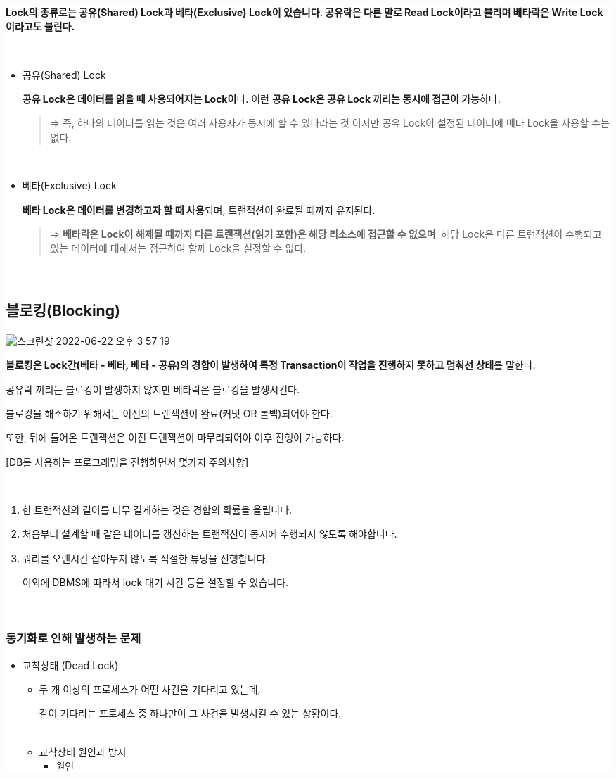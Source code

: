 **Lock의 종류로는 공유(Shared) Lock과 베타(Exclusive) Lock이 있습니다. 공유락은 다른 말로 Read Lock이라고 불리며 베타락은 Write Lock이라고도 불린다.**

<br>

- 공유(Shared) Lock
    
    **공유 Lock은 데이터를 읽을 때 사용되어지는 Lock이**다. 이런 **공유 Lock은 공유 Lock 끼리는 동시에 접근이 가능**하다.
    
    >⇒  즉, 하나의 데이터를 읽는 것은 여러 사용자가 동시에 할 수 있다라는 것 이지만  공유 Lock이 설정된 데이터에 베타 Lock을 사용할 수는 없다.

<br>

- 베타(Exclusive) Lock
    
    **베타 Lock은 데이터를 변경하고자 할 때 사용**되며, 트랜잭션이 완료될 때까지 유지된다.
    
    >⇒ **베타락은 Lock이 해제될 때까지 다른 트랜잭션(읽기 포함)은 해당 리소스에 접근할 수 없으며**  해당 Lock은 다른 트랜잭션이 수행되고 있는 데이터에 대해서는 접근하여 함께 Lock을 설정할 수 없다.

<br>


## 블로킹(Blocking)

<img width="688" alt="스크린샷 2022-06-22 오후 3 57 19" src="https://user-images.githubusercontent.com/81874493/174964542-44ef1ec5-fe1f-44f7-9d78-61553bcb79c1.png">

<br>

**블로킹은 Lock간(베타 - 베타, 베타 - 공유)의 경합이 발생하여 특정 Transaction이 작업을 진행하지 못하고 멈춰선 상태**를 말한다.

공유락 끼리는 블로킹이 발생하지 않지만 베타락은 블로킹을 발생시킨다.

블로킹을 해소하기 위해서는 이전의 트랜잭션이 완료(커밋 OR 롤백)되어야 한다.

또한, 뒤에 들어온 트랜잭션은 이전 트랜잭션이 마무리되어야 이후 진행이 가능하다.

[DB를 사용하는 프로그래밍을 진행하면서 몇가지 주의사항]

<br>

1. 한 트랜잭션의 길이를 너무 길게하는 것은 경합의 확률을 올립니다.
2. 처음부터 설계할 때 같은 데이터를 갱신하는 트랜잭션이 동시에 수행되지 않도록 해야합니다.
3. 쿼리를 오랜시간 잡아두지 않도록 적절한 튜닝을 진행합니다.
    
    이외에 DBMS에 따라서 lock 대기 시간 등을 설정할 수 있습니다.

<br>


### 동기화로 인해 발생하는 문제

- 교착상태 (Dead Lock)
    - 두 개 이상의 프로세스가 어떤 사건을 기다리고 있는데,
        
        같이 기다리는 프로세스 중 하나만이 그 사건을 발생시킬 수 있는 상황이다.

    <br>

    - 교착상태 원인과 방지
        - 원인
            